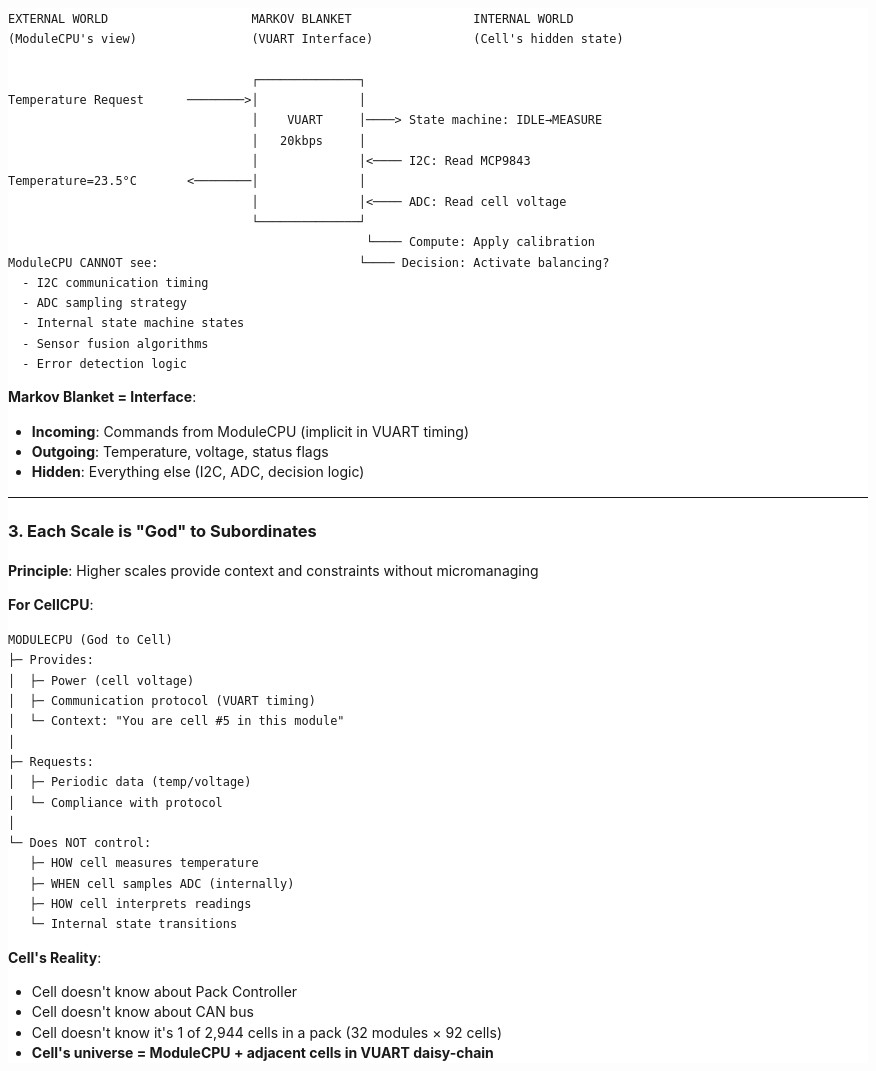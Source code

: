 ```
EXTERNAL WORLD                    MARKOV BLANKET                 INTERNAL WORLD
(ModuleCPU's view)                (VUART Interface)              (Cell's hidden state)

                                  ┌──────────────┐
Temperature Request      ────────>│              │
                                  │    VUART     │────> State machine: IDLE→MEASURE
                                  │   20kbps     │
                                  │              │<──── I2C: Read MCP9843
Temperature=23.5°C       <────────│              │
                                  │              │<──── ADC: Read cell voltage
                                  └──────────────┘
                                                  └──── Compute: Apply calibration
ModuleCPU CANNOT see:                            └──── Decision: Activate balancing?
  - I2C communication timing
  - ADC sampling strategy
  - Internal state machine states
  - Sensor fusion algorithms
  - Error detection logic
```

**Markov Blanket = Interface**:
- **Incoming**: Commands from ModuleCPU (implicit in VUART timing)
- **Outgoing**: Temperature, voltage, status flags
- **Hidden**: Everything else (I2C, ADC, decision logic)

---

### 3. Each Scale is "God" to Subordinates

**Principle**: Higher scales provide context and constraints without micromanaging

**For CellCPU**:
```
MODULECPU (God to Cell)
├─ Provides:
│  ├─ Power (cell voltage)
│  ├─ Communication protocol (VUART timing)
│  └─ Context: "You are cell #5 in this module"
│
├─ Requests:
│  ├─ Periodic data (temp/voltage)
│  └─ Compliance with protocol
│
└─ Does NOT control:
   ├─ HOW cell measures temperature
   ├─ WHEN cell samples ADC (internally)
   ├─ HOW cell interprets readings
   └─ Internal state transitions
```

**Cell's Reality**:
- Cell doesn't know about Pack Controller
- Cell doesn't know about CAN bus
- Cell doesn't know it's 1 of 2,944 cells in a pack (32 modules × 92 cells)
- **Cell's universe = ModuleCPU + adjacent cells in VUART daisy-chain**

